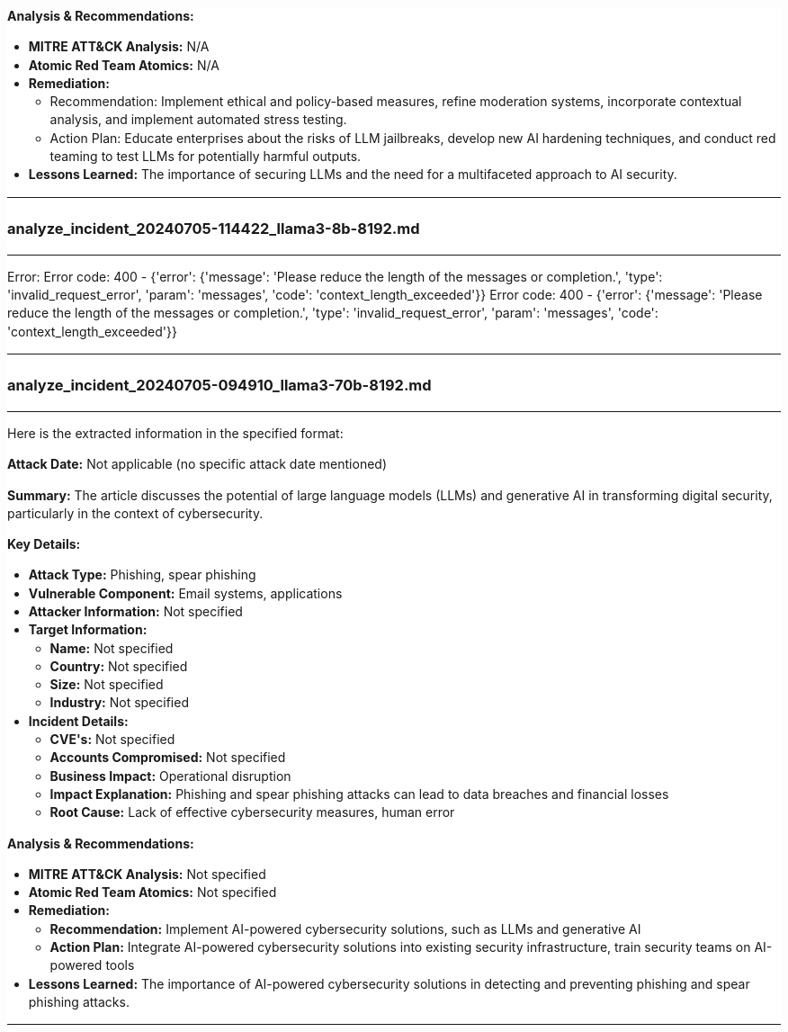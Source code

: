 **Analysis & Recommendations:**

* **MITRE ATT&CK Analysis:** N/A
* **Atomic Red Team Atomics:** N/A
* **Remediation:**
	+ Recommendation: Implement ethical and policy-based measures, refine moderation systems, incorporate contextual analysis, and implement automated stress testing.
	+ Action Plan: Educate enterprises about the risks of LLM jailbreaks, develop new AI hardening techniques, and conduct red teaming to test LLMs for potentially harmful outputs.
* **Lessons Learned:** The importance of securing LLMs and the need for a multifaceted approach to AI security.

---

### analyze_incident_20240705-114422_llama3-8b-8192.md
---
Error: Error code: 400 - {'error': {'message': 'Please reduce the length of the messages or completion.', 'type': 'invalid_request_error', 'param': 'messages', 'code': 'context_length_exceeded'}}
Error code: 400 - {'error': {'message': 'Please reduce the length of the messages or completion.', 'type': 'invalid_request_error', 'param': 'messages', 'code': 'context_length_exceeded'}}

---

### analyze_incident_20240705-094910_llama3-70b-8192.md
---
Here is the extracted information in the specified format:

**Attack Date:** Not applicable (no specific attack date mentioned)

**Summary:** The article discusses the potential of large language models (LLMs) and generative AI in transforming digital security, particularly in the context of cybersecurity.

**Key Details:**

* **Attack Type:** Phishing, spear phishing
* **Vulnerable Component:** Email systems, applications
* **Attacker Information:** Not specified
* **Target Information:**
	+ **Name:** Not specified
	+ **Country:** Not specified
	+ **Size:** Not specified
	+ **Industry:** Not specified
* **Incident Details:**
	+ **CVE's:** Not specified
	+ **Accounts Compromised:** Not specified
	+ **Business Impact:** Operational disruption
	+ **Impact Explanation:** Phishing and spear phishing attacks can lead to data breaches and financial losses
	+ **Root Cause:** Lack of effective cybersecurity measures, human error

**Analysis & Recommendations:**

* **MITRE ATT&CK Analysis:** Not specified
* **Atomic Red Team Atomics:** Not specified
* **Remediation:**
	+ **Recommendation:** Implement AI-powered cybersecurity solutions, such as LLMs and generative AI
	+ **Action Plan:** Integrate AI-powered cybersecurity solutions into existing security infrastructure, train security teams on AI-powered tools
* **Lessons Learned:** The importance of AI-powered cybersecurity solutions in detecting and preventing phishing and spear phishing attacks.

---